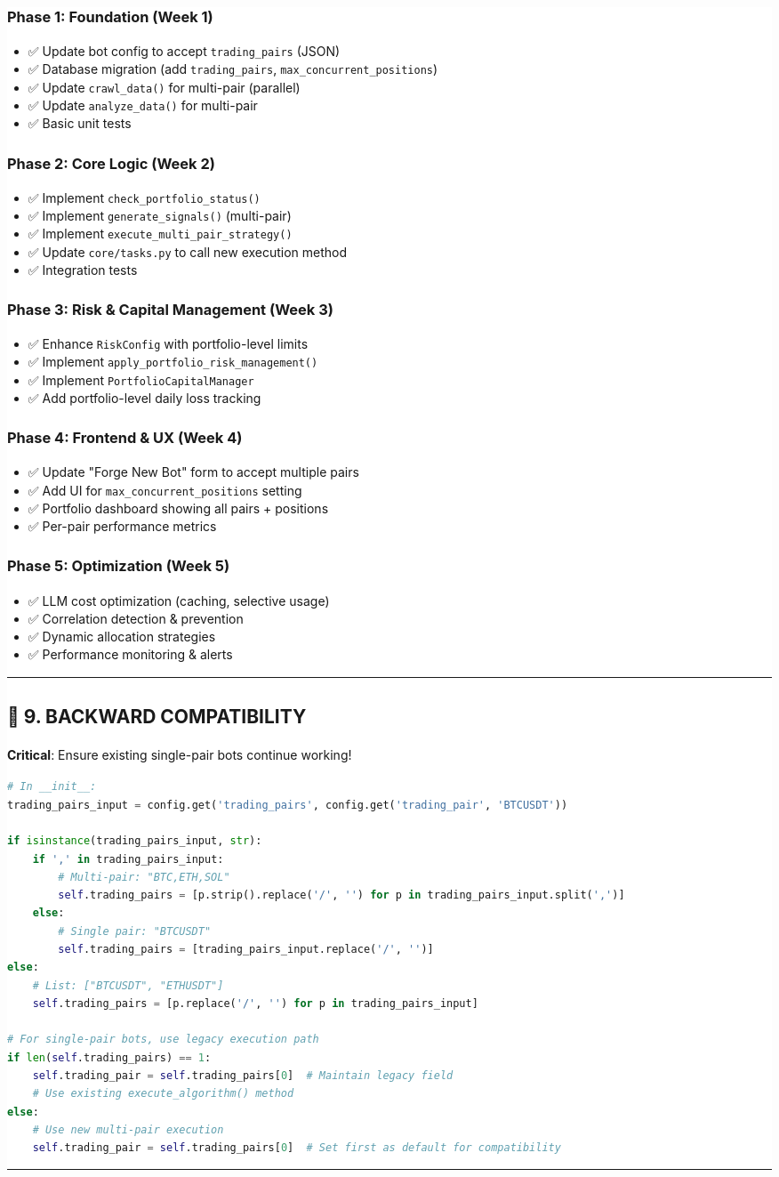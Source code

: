 ### Phase 1: Foundation (Week 1)
- ✅ Update bot config to accept `trading_pairs` (JSON)
- ✅ Database migration (add `trading_pairs`, `max_concurrent_positions`)
- ✅ Update `crawl_data()` for multi-pair (parallel)
- ✅ Update `analyze_data()` for multi-pair
- ✅ Basic unit tests

### Phase 2: Core Logic (Week 2)
- ✅ Implement `check_portfolio_status()`
- ✅ Implement `generate_signals()` (multi-pair)
- ✅ Implement `execute_multi_pair_strategy()`
- ✅ Update `core/tasks.py` to call new execution method
- ✅ Integration tests

### Phase 3: Risk & Capital Management (Week 3)
- ✅ Enhance `RiskConfig` with portfolio-level limits
- ✅ Implement `apply_portfolio_risk_management()`
- ✅ Implement `PortfolioCapitalManager`
- ✅ Add portfolio-level daily loss tracking

### Phase 4: Frontend & UX (Week 4)
- ✅ Update "Forge New Bot" form to accept multiple pairs
- ✅ Add UI for `max_concurrent_positions` setting
- ✅ Portfolio dashboard showing all pairs + positions
- ✅ Per-pair performance metrics

### Phase 5: Optimization (Week 5)
- ✅ LLM cost optimization (caching, selective usage)
- ✅ Correlation detection & prevention
- ✅ Dynamic allocation strategies
- ✅ Performance monitoring & alerts

---

## 📝 9. BACKWARD COMPATIBILITY

**Critical**: Ensure existing single-pair bots continue working!

```python
# In __init__:
trading_pairs_input = config.get('trading_pairs', config.get('trading_pair', 'BTCUSDT'))

if isinstance(trading_pairs_input, str):
    if ',' in trading_pairs_input:
        # Multi-pair: "BTC,ETH,SOL"
        self.trading_pairs = [p.strip().replace('/', '') for p in trading_pairs_input.split(',')]
    else:
        # Single pair: "BTCUSDT"
        self.trading_pairs = [trading_pairs_input.replace('/', '')]
else:
    # List: ["BTCUSDT", "ETHUSDT"]
    self.trading_pairs = [p.replace('/', '') for p in trading_pairs_input]

# For single-pair bots, use legacy execution path
if len(self.trading_pairs) == 1:
    self.trading_pair = self.trading_pairs[0]  # Maintain legacy field
    # Use existing execute_algorithm() method
else:
    # Use new multi-pair execution
    self.trading_pair = self.trading_pairs[0]  # Set first as default for compatibility
```

---
